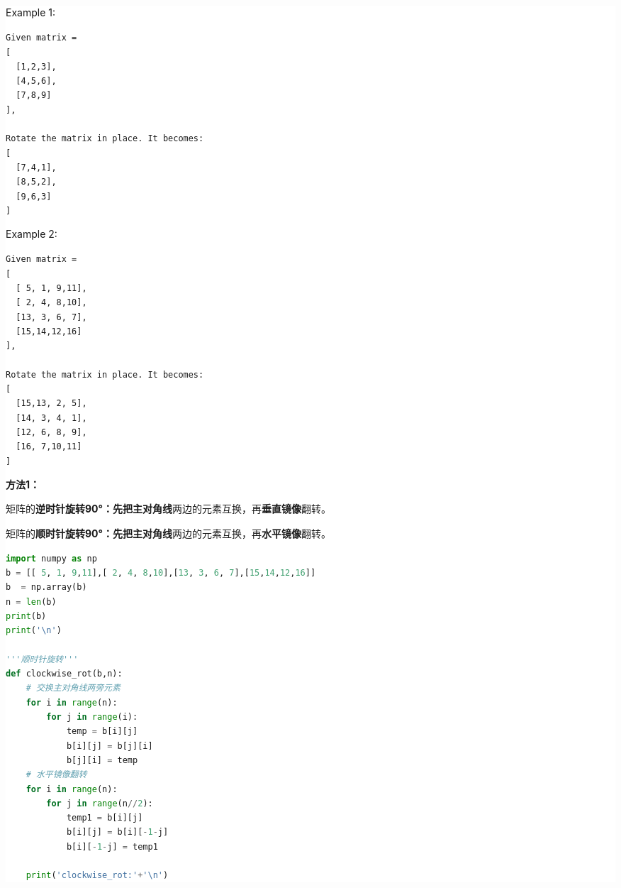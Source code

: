 Example 1:

```
Given matrix = 
[
  [1,2,3],
  [4,5,6],
  [7,8,9]
],

Rotate the matrix in place. It becomes:
[
  [7,4,1],
  [8,5,2],
  [9,6,3]
]
```

Example 2:

```
Given matrix =
[
  [ 5, 1, 9,11],
  [ 2, 4, 8,10],
  [13, 3, 6, 7],
  [15,14,12,16]
], 

Rotate the matrix in place. It becomes:
[
  [15,13, 2, 5],
  [14, 3, 4, 1],
  [12, 6, 8, 9],
  [16, 7,10,11]
]
```

**方法1：** 

矩阵的**逆时针旋转90°：**先把**主对角线**两边的元素互换，再**垂直镜像**翻转。

矩阵的**顺时针旋转90°：**先把**主对角线**两边的元素互换，再**水平镜像**翻转。

```python
import numpy as np
b = [[ 5, 1, 9,11],[ 2, 4, 8,10],[13, 3, 6, 7],[15,14,12,16]]
b  = np.array(b)
n = len(b)
print(b)
print('\n')

'''顺时针旋转'''
def clockwise_rot(b,n):
    # 交换主对角线两旁元素
    for i in range(n):
        for j in range(i):
            temp = b[i][j]
            b[i][j] = b[j][i]
            b[j][i] = temp
    # 水平镜像翻转
    for i in range(n):
        for j in range(n//2):
            temp1 = b[i][j]
            b[i][j] = b[i][-1-j]
            b[i][-1-j] = temp1
    
    print('clockwise_rot:'+'\n')
```